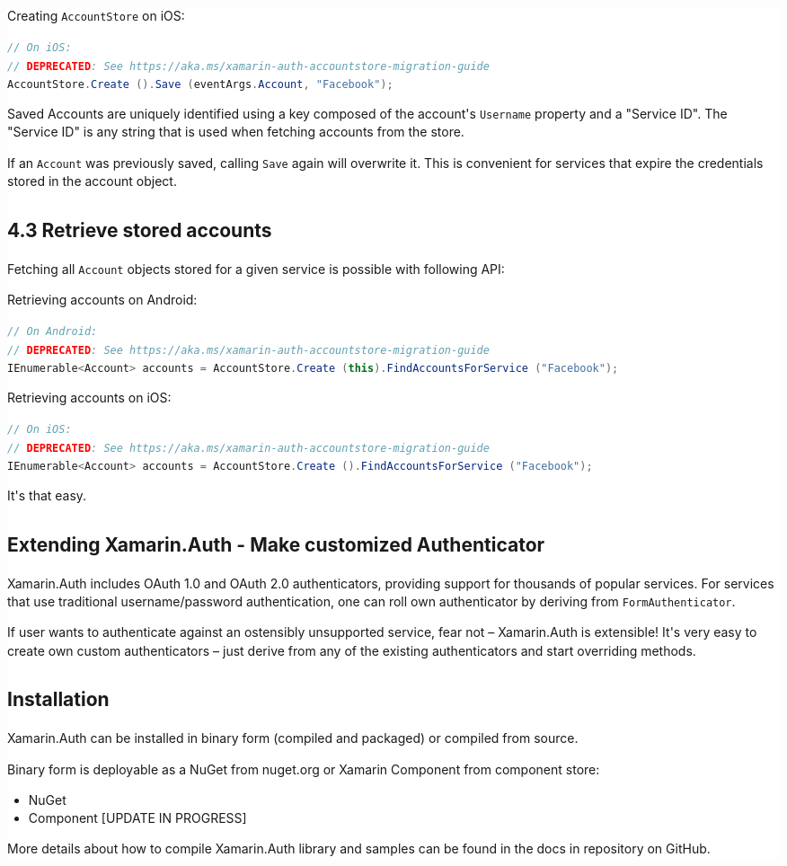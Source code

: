 
Creating `AccountStore` on iOS:

```csharp
// On iOS:
// DEPRECATED: See https://aka.ms/xamarin-auth-accountstore-migration-guide
AccountStore.Create ().Save (eventArgs.Account, "Facebook");
```


Saved Accounts are uniquely identified using a key composed of the account's
`Username` property and a "Service ID". The "Service ID" is any string that is
used when fetching accounts from the store.

If an `Account` was previously saved, calling `Save` again will overwrite it.
This is convenient for services that expire the credentials stored in the account
object.


## 4.3 Retrieve stored accounts

Fetching all `Account` objects stored for a given service is possible with following API:

Retrieving accounts on Android:

```csharp
// On Android:
// DEPRECATED: See https://aka.ms/xamarin-auth-accountstore-migration-guide
IEnumerable<Account> accounts = AccountStore.Create (this).FindAccountsForService ("Facebook");
```


Retrieving accounts on iOS:

```csharp
// On iOS:
// DEPRECATED: See https://aka.ms/xamarin-auth-accountstore-migration-guide
IEnumerable<Account> accounts = AccountStore.Create ().FindAccountsForService ("Facebook");
```

It's that easy.

## Extending Xamarin.Auth - Make customized Authenticator

Xamarin.Auth includes OAuth 1.0 and OAuth 2.0 authenticators, providing support for thousands
of popular services. For services that use traditional username/password authentication, one
can roll own authenticator by deriving from `FormAuthenticator`.

If user wants to authenticate against an ostensibly unsupported service, fear not – Xamarin.Auth
is extensible! It's very easy to create own custom authenticators – just derive from any of the
existing authenticators and start overriding methods.

## Installation

Xamarin.Auth can be installed in binary form (compiled and packaged)
or compiled from source.

Binary form is deployable as a NuGet from nuget.org or Xamarin Component
from component store:

*	NuGet
*	Component [UPDATE IN PROGRESS]

More details about how to compile Xamarin.Auth library and samples can be found in the docs
in repository on GitHub.



